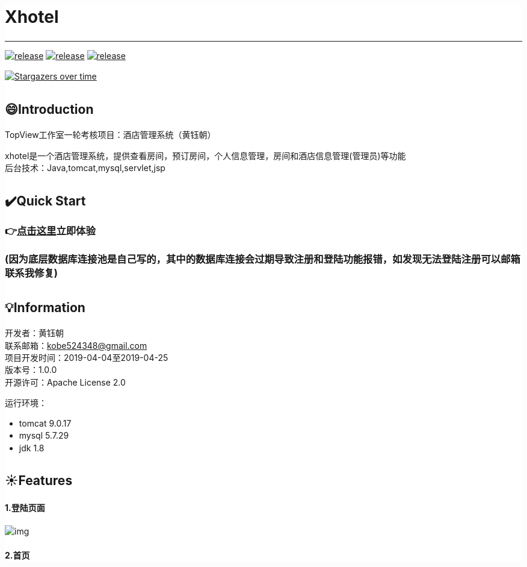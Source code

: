 # Xhotel
------

[![release](https://img.shields.io/badge/release-1.0.0-green)](https://github.com/misterchaos/HotelSystem/releases)
[![release](https://img.shields.io/badge/version-beta-orange)](https://github.com/misterchaos/HotelSystem/releases)
[![release](https://img.shields.io/badge/build-passing-green)](https://github.com/misterchaos/HotelSystem/releases)

[![Stargazers over time](https://starchart.cc/misterchaos/HotelSystem.svg)](https://starchart.cc/misterchaos/HotelSystem)
## :smile:Introduction

TopView工作室一轮考核项目：酒店管理系统（黄钰朝）

xhotel是一个酒店管理系统，提供查看房间，预订房间，个人信息管理，房间和酒店信息管理(管理员)等功能</br>
后台技术：Java,tomcat,mysql,servlet,jsp</br>

## :heavy_check_mark:Quick Start

### :point_right:[点击这里](http://47.102.139.183:2333/index.jsp)立即体验
### (因为底层数据库连接池是自己写的，其中的数据库连接会过期导致注册和登陆功能报错，如发现无法登陆注册可以邮箱联系我修复)

## :bulb:Information

开发者：黄钰朝</br>
联系邮箱：<a href="mailto:kobe524348@gmail.com">kobe524348@gmail.com</a></br>
项目开发时间：2019-04-04至2019-04-25</br>
版本号：1.0.0</br>
开源许可：Apache License 2.0</br>

运行环境：

- tomcat 9.0.17
- mysql 5.7.29
- jdk 1.8

## :sunny:Features

#### 1.登陆页面


![img](https://github.com/misterchaos/HotelSystem/blob/dev/项目截图/登陆功能.jpg)

#### 2.首页
